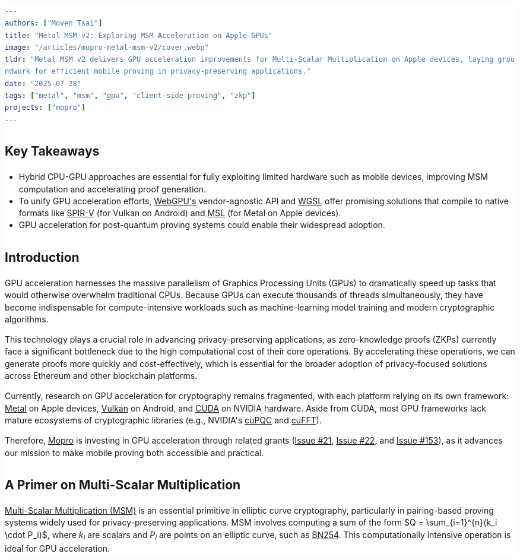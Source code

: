 ```yaml
---
authors: ["Moven Tsai"]
title: "Metal MSM v2: Exploring MSM Acceleration on Apple GPUs"
image: "/articles/mopro-metal-msm-v2/cover.webp"
tldr: "Metal MSM v2 delivers GPU acceleration improvements for Multi-Scalar Multiplication on Apple devices, laying groundwork for efficient mobile proving in privacy-preserving applications."
date: "2025-07-28"
tags: ["metal", "msm", "gpu", "client-side proving", "zkp"]
projects: ["mopro"]
---
```


## Key Takeaways

- Hybrid CPU-GPU approaches are essential for fully exploiting limited hardware such as mobile devices, improving MSM computation and accelerating proof generation.
- To unify GPU acceleration efforts, [WebGPU's](https://www.w3.org/TR/webgpu/) vendor-agnostic API and [WGSL](https://www.w3.org/TR/WGSL/) offer promising solutions that compile to native formats like [SPIR-V](https://registry.khronos.org/SPIR-V/) (for Vulkan on Android) and [MSL](https://developer.apple.com/metal/Metal-Shading-Language-Specification.pdf) (for Metal on Apple devices).
- GPU acceleration for post-quantum proving systems could enable their widespread adoption.

## Introduction

GPU acceleration harnesses the massive parallelism of Graphics Processing Units (GPUs) to dramatically speed up tasks that would otherwise overwhelm traditional CPUs. Because GPUs can execute thousands of threads simultaneously, they have become indispensable for compute-intensive workloads such as machine-learning model training and modern cryptographic algorithms.

This technology plays a crucial role in advancing privacy-preserving applications, as zero-knowledge proofs (ZKPs) currently face a significant bottleneck due to the high computational cost of their core operations. By accelerating these operations, we can generate proofs more quickly and cost-effectively, which is essential for the broader adoption of privacy-focused solutions across Ethereum and other blockchain platforms.

Currently, research on GPU acceleration for cryptography remains fragmented, with each platform relying on its own framework: [Metal](https://developer.apple.com/metal/) on Apple devices, [Vulkan](https://developer.nvidia.com/vulkan) on Android, and [CUDA](https://en.wikipedia.org/wiki/CUDA) on NVIDIA hardware. Aside from CUDA, most GPU frameworks lack mature ecosystems of cryptographic libraries (e.g., NVIDIA's [cuPQC](https://github.com/NVIDIA/CUDALibrarySamples/tree/master/cuPQC) and [cuFFT](https://github.com/NVIDIA/CUDALibrarySamples/tree/master/cuFFT)).

Therefore, [Mopro](https://github.com/zkmopro/mopro) is investing in GPU acceleration through related grants ([Issue #21](https://github.com/zkmopro/mopro/issues/21), [Issue #22](https://github.com/zkmopro/mopro/issues/22), and [Issue #153](https://github.com/zkmopro/mopro/issues/153)), as it advances our mission to make mobile proving both accessible and practical.

## A Primer on Multi-Scalar Multiplication

[Multi-Scalar Multiplication (MSM)](https://hackmd.io/@drouyang/SyYwhWIso) is an essential primitive in elliptic curve cryptography, particularly in pairing-based proving systems widely used for privacy-preserving applications. MSM involves computing a sum of the form $Q = \sum_{i=1}^{n}(k_i \cdot P_i)$, where $k_i$ are scalars and $P_i$ are points on an elliptic curve, such as [BN254](https://hackmd.io/@jpw/bn254). This computationally intensive operation is ideal for GPU acceleration.


[^1]: Bootle, J., & Chiesa, A., & Hu, Y. (2022). "Gemini: elastic SNARKs for diverse environments." IACR Cryptology ePrint Archive, 2022/1400: https://eprint.iacr.org/2022/1400
[^2]: Lu, Y., Wang, L., Yang, P., Jiang, W., Ma, Z. (2023). "cuZK: Accelerating Zero-Knowledge Proof with A Faster Parallel Multi-Scalar Multiplication Algorithm on GPUs." IACR Cryptology ePrint Archive, 2022/1321: https://eprint.iacr.org/2022/1321
[^3]: Wang, H., Liu, W., Hou, K., Feng, W. (2016). "Parallel Transposition of Sparse Data Structures." Proceedings of the 2016 International Conference on Supercomputing (ICS '16): https://synergy.cs.vt.edu/pubs/papers/wang-transposition-ics16.pdf